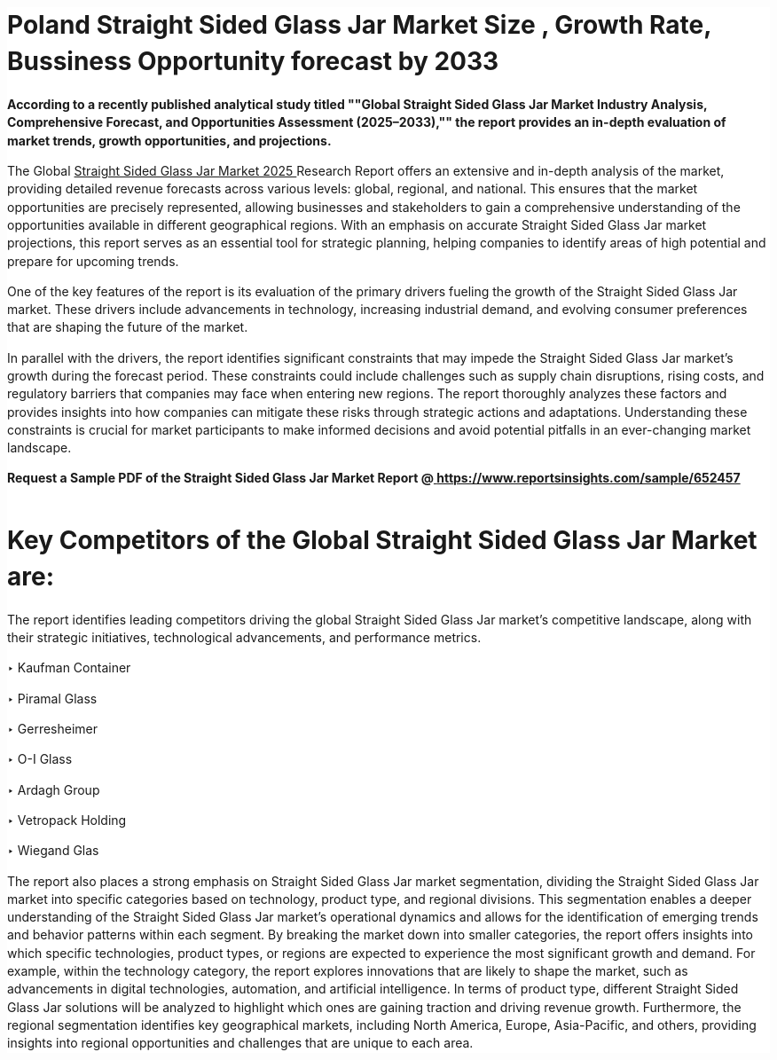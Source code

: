 # Poland Straight Sided Glass Jar Market Size , Growth Rate, Bussiness Opportunity forecast by 2033

<strong>According to a recently published analytical study titled ""Global Straight Sided Glass Jar Market Industry Analysis, Comprehensive Forecast, and Opportunities Assessment (2025–2033),"" the report provides an in-depth evaluation of market trends, growth opportunities, and projections.</strong>

The Global <a href=https://www.reportsinsights.com/sample/652457>Straight Sided Glass Jar Market 2025 </a> Research Report offers an extensive and in-depth analysis of the market, providing detailed revenue forecasts across various levels: global, regional, and national. This ensures that the market opportunities are precisely represented, allowing businesses and stakeholders to gain a comprehensive understanding of the opportunities available in different geographical regions. With an emphasis on accurate Straight Sided Glass Jar market projections, this report serves as an essential tool for strategic planning, helping companies to identify areas of high potential and prepare for upcoming trends.

One of the key features of the report is its evaluation of the primary drivers fueling the growth of the Straight Sided Glass Jar market. These drivers include advancements in technology, increasing industrial demand, and evolving consumer preferences that are shaping the future of the market. 

In parallel with the drivers, the report identifies significant constraints that may impede the Straight Sided Glass Jar market’s growth during the forecast period. These constraints could include challenges such as supply chain disruptions, rising costs, and regulatory barriers that companies may face when entering new regions. The report thoroughly analyzes these factors and provides insights into how companies can mitigate these risks through strategic actions and adaptations. Understanding these constraints is crucial for market participants to make informed decisions and avoid potential pitfalls in an ever-changing market landscape.

<strong>Request a Sample PDF of the Straight Sided Glass Jar Market Report </strong><strong>@<a href=https://www.reportsinsights.com/sample/652457> https://www.reportsinsights.com/sample/652457</a></strong></font>

# <strong>Key Competitors of the Global Straight Sided Glass Jar Market are:</strong>

The report identifies leading competitors driving the global Straight Sided Glass Jar market’s competitive landscape, along with their strategic initiatives, technological advancements, and performance metrics.

‣ Kaufman Container

‣ Piramal Glass

‣ Gerresheimer

‣ O-I Glass

‣ Ardagh Group

‣ Vetropack Holding

‣ Wiegand Glas

The report also places a strong emphasis on Straight Sided Glass Jar market segmentation, dividing the Straight Sided Glass Jar market into specific categories based on technology, product type, and regional divisions. This segmentation enables a deeper understanding of the Straight Sided Glass Jar market’s operational dynamics and allows for the identification of emerging trends and behavior patterns within each segment. By breaking the market down into smaller categories, the report offers insights into which specific technologies, product types, or regions are expected to experience the most significant growth and demand. For example, within the technology category, the report explores innovations that are likely to shape the market, such as advancements in digital technologies, automation, and artificial intelligence. In terms of product type, different Straight Sided Glass Jar solutions will be analyzed to highlight which ones are gaining traction and driving revenue growth. Furthermore, the regional segmentation identifies key geographical markets, including North America, Europe, Asia-Pacific, and others, providing insights into regional opportunities and challenges that are unique to each area.
